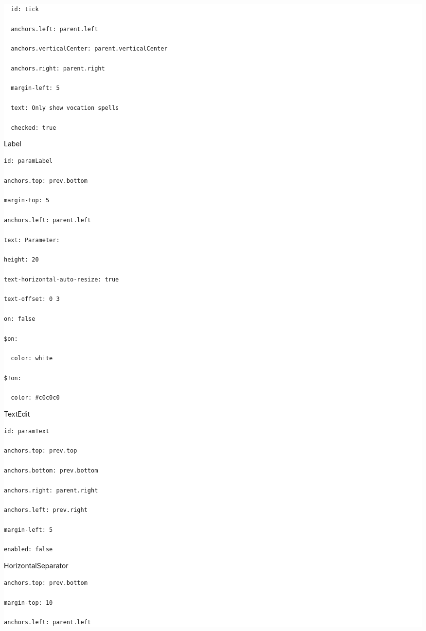       id: tick

      anchors.left: parent.left

      anchors.verticalCenter: parent.verticalCenter

      anchors.right: parent.right

      margin-left: 5

      text: Only show vocation spells

      checked: true

  Label

    id: paramLabel

    anchors.top: prev.bottom

    margin-top: 5

    anchors.left: parent.left

    text: Parameter:

    height: 20

    text-horizontal-auto-resize: true

    text-offset: 0 3

    on: false

    $on:

      color: white

    $!on:

      color: #c0c0c0

  TextEdit

    id: paramText

    anchors.top: prev.top

    anchors.bottom: prev.bottom

    anchors.right: parent.right

    anchors.left: prev.right

    margin-left: 5

    enabled: false

  HorizontalSeparator

    anchors.top: prev.bottom

    margin-top: 10

    anchors.left: parent.left
